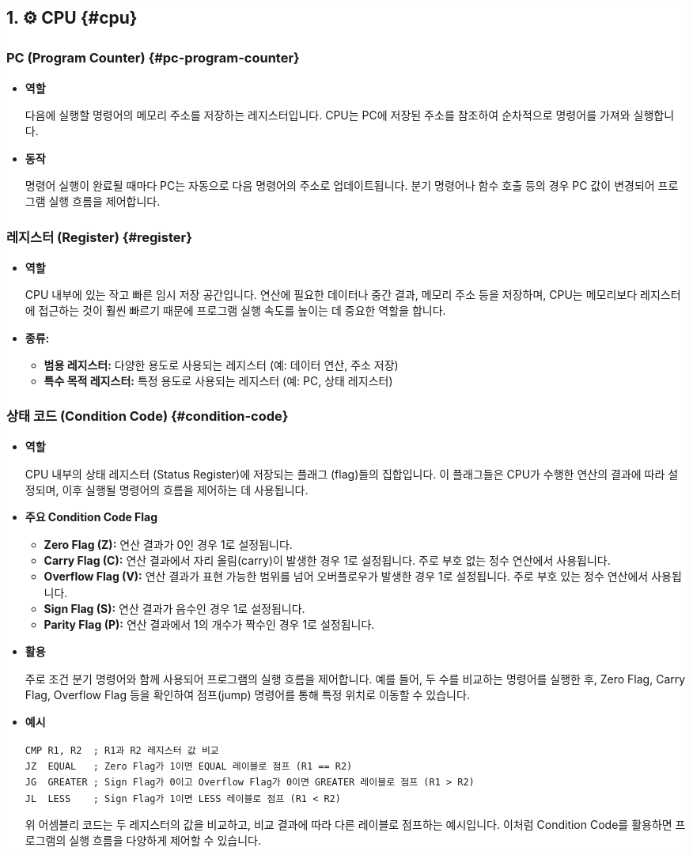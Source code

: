 ## 1. ⚙ CPU {#cpu}

### PC (Program Counter) {#pc-program-counter}

- **역할**
    
    다음에 실행할 명령어의 메모리 주소를 저장하는 레지스터입니다. CPU는 PC에 저장된 주소를 참조하여 순차적으로 명령어를 가져와 실행합니다.


- **동작**
    
    명령어 실행이 완료될 때마다 PC는 자동으로 다음 명령어의 주소로 업데이트됩니다. 분기 명령어나 함수 호출 등의 경우 PC 값이 변경되어 프로그램 실행 흐름을 제어합니다.

### 레지스터 (Register) {#register}

- **역할**
    
    CPU 내부에 있는 작고 빠른 임시 저장 공간입니다. 연산에 필요한 데이터나 중간 결과, 메모리 주소 등을 저장하며, CPU는 메모리보다 레지스터에 접근하는 것이 훨씬 빠르기 때문에 프로그램 실행 속도를 높이는 데 중요한 역할을 합니다.
    

- **종류:**
    - **범용 레지스터:** 다양한 용도로 사용되는 레지스터 (예: 데이터 연산, 주소 저장)
    - **특수 목적 레지스터:** 특정 용도로 사용되는 레지스터 (예: PC, 상태 레지스터)

### 상태 코드 (Condition Code) {#condition-code}

- **역할**
    
    CPU 내부의 상태 레지스터 (Status Register)에 저장되는 플래그 (flag)들의 집합입니다. 이 플래그들은 CPU가 수행한 연산의 결과에 따라 설정되며, 이후 실행될 명령어의 흐름을 제어하는 데 사용됩니다.
    

- **주요 Condition Code Flag**
    - **Zero Flag (Z):** 연산 결과가 0인 경우 1로 설정됩니다.
    - **Carry Flag (C):** 연산 결과에서 자리 올림(carry)이 발생한 경우 1로 설정됩니다. 주로 부호 없는 정수 연산에서 사용됩니다.
    - **Overflow Flag (V):** 연산 결과가 표현 가능한 범위를 넘어 오버플로우가 발생한 경우 1로 설정됩니다. 주로 부호 있는 정수 연산에서 사용됩니다.
    - **Sign Flag (S):** 연산 결과가 음수인 경우 1로 설정됩니다.
    - **Parity Flag (P):** 연산 결과에서 1의 개수가 짝수인 경우 1로 설정됩니다.

- **활용**
    
    주로 조건 분기 명령어와 함께 사용되어 프로그램의 실행 흐름을 제어합니다. 예를 들어, 두 수를 비교하는 명령어를 실행한 후, Zero Flag, Carry Flag, Overflow Flag 등을 확인하여 점프(jump) 명령어를 통해 특정 위치로 이동할 수 있습니다.
    

- **예시**
    
    ```
    CMP R1, R2  ; R1과 R2 레지스터 값 비교
    JZ  EQUAL   ; Zero Flag가 1이면 EQUAL 레이블로 점프 (R1 == R2)
    JG  GREATER ; Sign Flag가 0이고 Overflow Flag가 0이면 GREATER 레이블로 점프 (R1 > R2)
    JL  LESS    ; Sign Flag가 1이면 LESS 레이블로 점프 (R1 < R2)
    ```
    
    위 어셈블리 코드는 두 레지스터의 값을 비교하고, 비교 결과에 따라 다른 레이블로 점프하는 예시입니다. 이처럼 Condition Code를 활용하면 프로그램의 실행 흐름을 다양하게 제어할 수 있습니다.
    